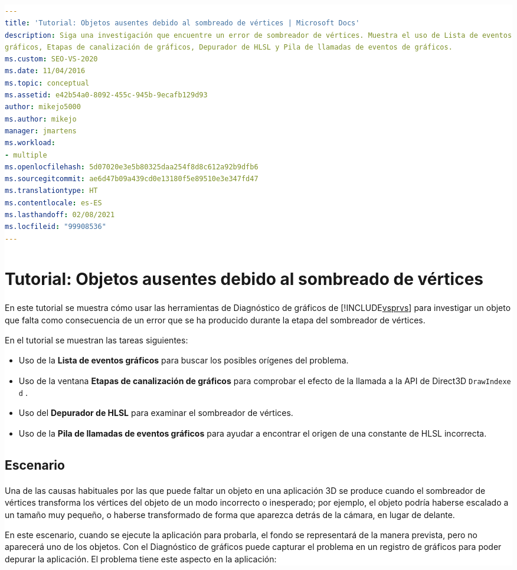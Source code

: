 ```yaml
---
title: 'Tutorial: Objetos ausentes debido al sombreado de vértices | Microsoft Docs'
description: Siga una investigación que encuentre un error de sombreador de vértices. Muestra el uso de Lista de eventos gráficos, Etapas de canalización de gráficos, Depurador de HLSL y Pila de llamadas de eventos de gráficos.
ms.custom: SEO-VS-2020
ms.date: 11/04/2016
ms.topic: conceptual
ms.assetid: e42b54a0-8092-455c-945b-9ecafb129d93
author: mikejo5000
ms.author: mikejo
manager: jmartens
ms.workload:
- multiple
ms.openlocfilehash: 5d07020e3e5b80325daa254f8d8c612a92b9dfb6
ms.sourcegitcommit: ae6d47b09a439cd0e13180f5e89510e3e347fd47
ms.translationtype: HT
ms.contentlocale: es-ES
ms.lasthandoff: 02/08/2021
ms.locfileid: "99908536"
---
```

# <a name="walkthrough-missing-objects-due-to-vertex-shading"></a>Tutorial: Objetos ausentes debido al sombreado de vértices
En este tutorial se muestra cómo usar las herramientas de Diagnóstico de gráficos de [!INCLUDE[vsprvs](../../code-quality/includes/vsprvs_md.md)] para investigar un objeto que falta como consecuencia de un error que se ha producido durante la etapa del sombreador de vértices.

 En el tutorial se muestran las tareas siguientes:

- Uso de la **Lista de eventos gráficos** para buscar los posibles orígenes del problema.

- Uso de la ventana **Etapas de canalización de gráficos** para comprobar el efecto de la llamada a la API de Direct3D `DrawIndexed` .

- Uso del **Depurador de HLSL** para examinar el sombreador de vértices.

- Uso de la **Pila de llamadas de eventos gráficos** para ayudar a encontrar el origen de una constante de HLSL incorrecta.

## <a name="scenario"></a>Escenario
 Una de las causas habituales por las que puede faltar un objeto en una aplicación 3D se produce cuando el sombreador de vértices transforma los vértices del objeto de un modo incorrecto o inesperado; por ejemplo, el objeto podría haberse escalado a un tamaño muy pequeño, o haberse transformado de forma que aparezca detrás de la cámara, en lugar de delante.

 En este escenario, cuando se ejecute la aplicación para probarla, el fondo se representará de la manera prevista, pero no aparecerá uno de los objetos. Con el Diagnóstico de gráficos puede capturar el problema en un registro de gráficos para poder depurar la aplicación. El problema tiene este aspecto en la aplicación:
